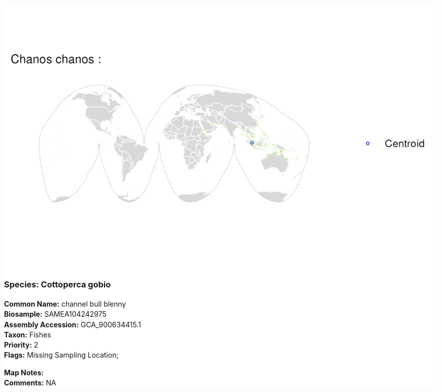 ![](../species/Chanos_chanos/Chanos_chanos_distribution_map.png)

### Species: Cottoperca gobio

**Common Name:** channel bull blenny\
**Biosample:** SAMEA104242975\
**Assembly Accession:** GCA_900634415.1\
**Taxon:** Fishes\
**Priority:** 2\
**Flags:** Missing Sampling Location;

**Map Notes:**\
**Comments:** NA
